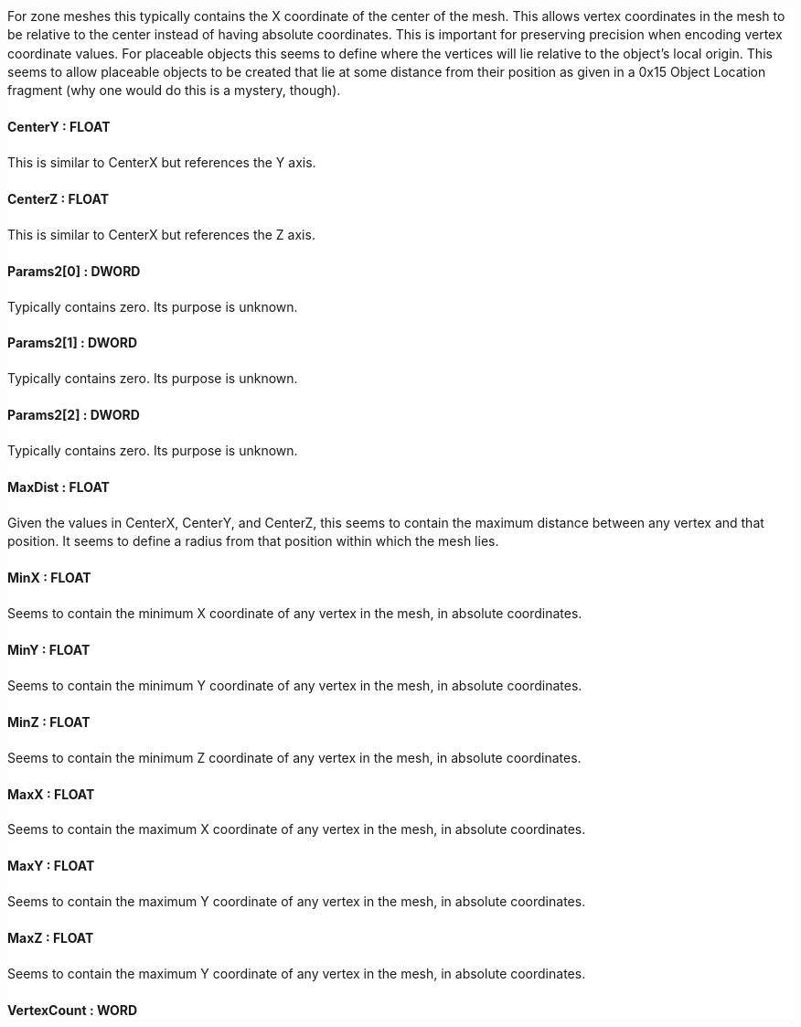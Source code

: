 For zone meshes this typically contains the X coordinate of the center of the mesh. This allows vertex coordinates in the mesh to be relative to the center instead of having absolute coordinates. This is important for preserving precision when encoding vertex coordinate values. For placeable objects this seems to define where the vertices will lie relative to the object’s local origin. This seems to allow placeable objects to be created that lie at some distance from their position as given in a 0x15 Object Location fragment (why one would do this is a mystery, though).

#### CenterY : FLOAT

This is similar to CenterX but references the Y axis.

#### CenterZ : FLOAT

This is similar to CenterX but references the Z axis.

#### Params2\[0] : DWORD

Typically contains zero. Its purpose is unknown.

#### Params2\[1] : DWORD

Typically contains zero. Its purpose is unknown.

#### Params2\[2] : DWORD

Typically contains zero. Its purpose is unknown.

#### MaxDist : FLOAT

Given the values in CenterX, CenterY, and CenterZ, this seems to contain the maximum distance between any vertex and that position. It seems to define a radius from that position within which the mesh lies.

#### MinX : FLOAT

Seems to contain the minimum X coordinate of any vertex in the mesh, in absolute coordinates.

#### MinY : FLOAT

Seems to contain the minimum Y coordinate of any vertex in the mesh, in absolute coordinates.

#### MinZ : FLOAT

Seems to contain the minimum Z coordinate of any vertex in the mesh, in absolute coordinates.

#### MaxX : FLOAT

Seems to contain the maximum X coordinate of any vertex in the mesh, in absolute coordinates.

#### MaxY : FLOAT

Seems to contain the maximum Y coordinate of any vertex in the mesh, in absolute coordinates.

#### MaxZ : FLOAT

Seems to contain the maximum Y coordinate of any vertex in the mesh, in absolute coordinates.

#### VertexCount : WORD
